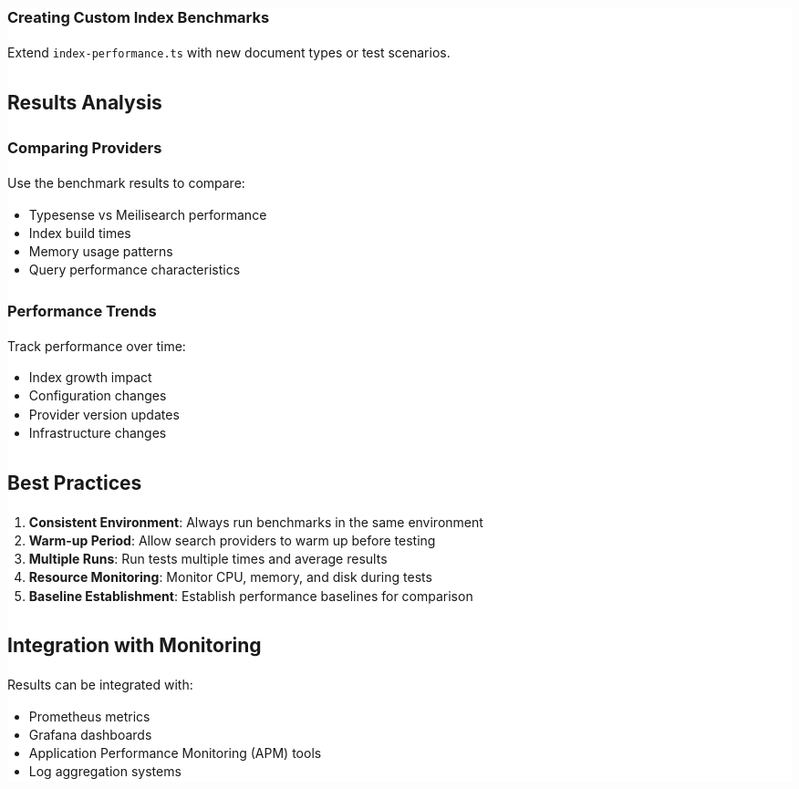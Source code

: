### Creating Custom Index Benchmarks

Extend `index-performance.ts` with new document types or test scenarios.

## Results Analysis

### Comparing Providers

Use the benchmark results to compare:
- Typesense vs Meilisearch performance
- Index build times
- Memory usage patterns
- Query performance characteristics

### Performance Trends

Track performance over time:
- Index growth impact
- Configuration changes
- Provider version updates
- Infrastructure changes

## Best Practices

1. **Consistent Environment**: Always run benchmarks in the same environment
2. **Warm-up Period**: Allow search providers to warm up before testing
3. **Multiple Runs**: Run tests multiple times and average results
4. **Resource Monitoring**: Monitor CPU, memory, and disk during tests
5. **Baseline Establishment**: Establish performance baselines for comparison

## Integration with Monitoring

Results can be integrated with:
- Prometheus metrics
- Grafana dashboards
- Application Performance Monitoring (APM) tools
- Log aggregation systems
